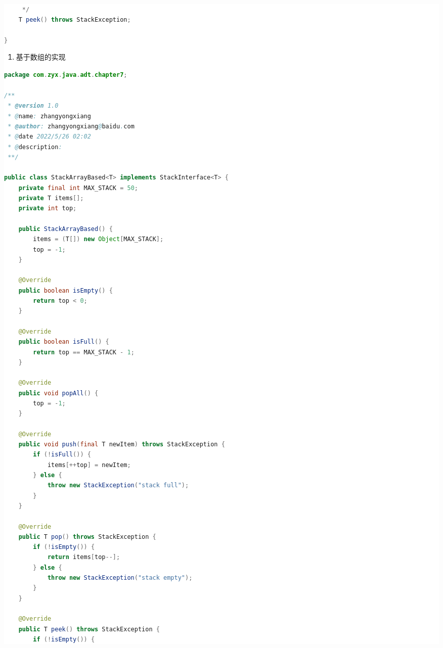 ```java
     */
    T peek() throws StackException;
    
}
```
1. 基于数组的实现
```java
package com.zyx.java.adt.chapter7;

/**
 * @version 1.0
 * @name: zhangyongxiang
 * @author: zhangyongxiang@baidu.com
 * @date 2022/5/26 02:02
 * @description:
 **/

public class StackArrayBased<T> implements StackInterface<T> {
    private final int MAX_STACK = 50;
    private T items[];
    private int top;
    
    public StackArrayBased() {
        items = (T[]) new Object[MAX_STACK];
        top = -1;
    }
    
    @Override
    public boolean isEmpty() {
        return top < 0;
    }
    
    @Override
    public boolean isFull() {
        return top == MAX_STACK - 1;
    }
    
    @Override
    public void popAll() {
        top = -1;
    }
    
    @Override
    public void push(final T newItem) throws StackException {
        if (!isFull()) {
            items[++top] = newItem;
        } else {
            throw new StackException("stack full");
        }
    }
    
    @Override
    public T pop() throws StackException {
        if (!isEmpty()) {
            return items[top--];
        } else {
            throw new StackException("stack empty");
        }
    }
    
    @Override
    public T peek() throws StackException {
        if (!isEmpty()) {
```